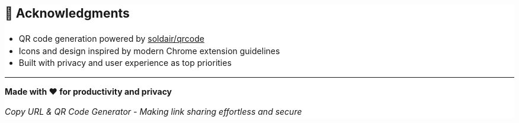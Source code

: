 ## 🙏 Acknowledgments

- QR code generation powered by [soldair/qrcode](https://github.com/soldair/node-qrcode)
- Icons and design inspired by modern Chrome extension guidelines
- Built with privacy and user experience as top priorities

---

**Made with ❤️ for productivity and privacy**

*Copy URL & QR Code Generator - Making link sharing effortless and secure*
